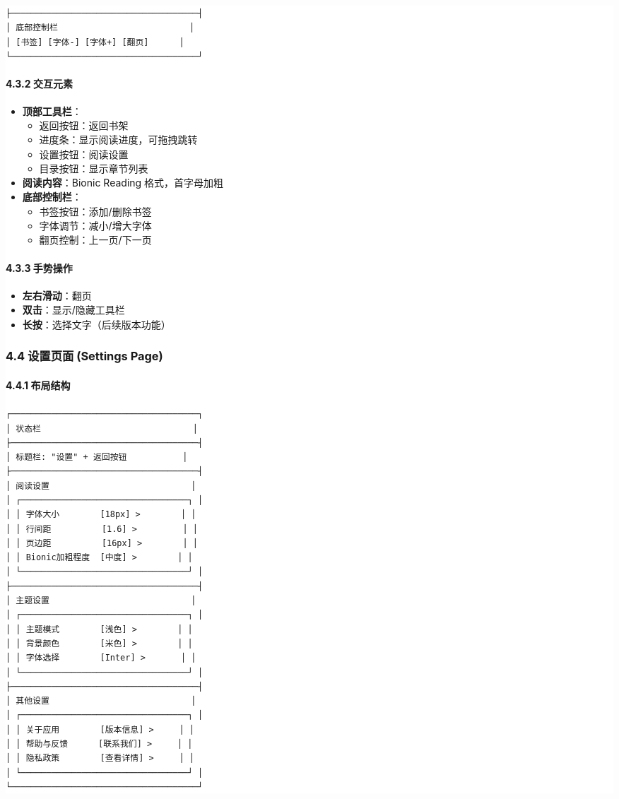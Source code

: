 ```
├─────────────────────────────────────┤
│ 底部控制栏                          │
│ [书签] [字体-] [字体+] [翻页]      │
└─────────────────────────────────────┘
```

#### 4.3.2 交互元素

- **顶部工具栏**：
  - 返回按钮：返回书架
  - 进度条：显示阅读进度，可拖拽跳转
  - 设置按钮：阅读设置
  - 目录按钮：显示章节列表
- **阅读内容**：Bionic Reading 格式，首字母加粗
- **底部控制栏**：
  - 书签按钮：添加/删除书签
  - 字体调节：减小/增大字体
  - 翻页控制：上一页/下一页

#### 4.3.3 手势操作

- **左右滑动**：翻页
- **双击**：显示/隐藏工具栏
- **长按**：选择文字（后续版本功能）

### 4.4 设置页面 (Settings Page)

#### 4.4.1 布局结构

```
┌─────────────────────────────────────┐
│ 状态栏                              │
├─────────────────────────────────────┤
│ 标题栏: "设置" + 返回按钮           │
├─────────────────────────────────────┤
│ 阅读设置                            │
│ ┌─────────────────────────────────┐ │
│ │ 字体大小        [18px] >        │ │
│ │ 行间距          [1.6] >         │ │
│ │ 页边距          [16px] >        │ │
│ │ Bionic加粗程度  [中度] >        │ │
│ └─────────────────────────────────┘ │
├─────────────────────────────────────┤
│ 主题设置                            │
│ ┌─────────────────────────────────┐ │
│ │ 主题模式        [浅色] >        │ │
│ │ 背景颜色        [米色] >        │ │
│ │ 字体选择        [Inter] >       │ │
│ └─────────────────────────────────┘ │
├─────────────────────────────────────┤
│ 其他设置                            │
│ ┌─────────────────────────────────┐ │
│ │ 关于应用        [版本信息] >     │ │
│ │ 帮助与反馈      [联系我们] >     │ │
│ │ 隐私政策        [查看详情] >     │ │
│ └─────────────────────────────────┘ │
└─────────────────────────────────────┘
```
